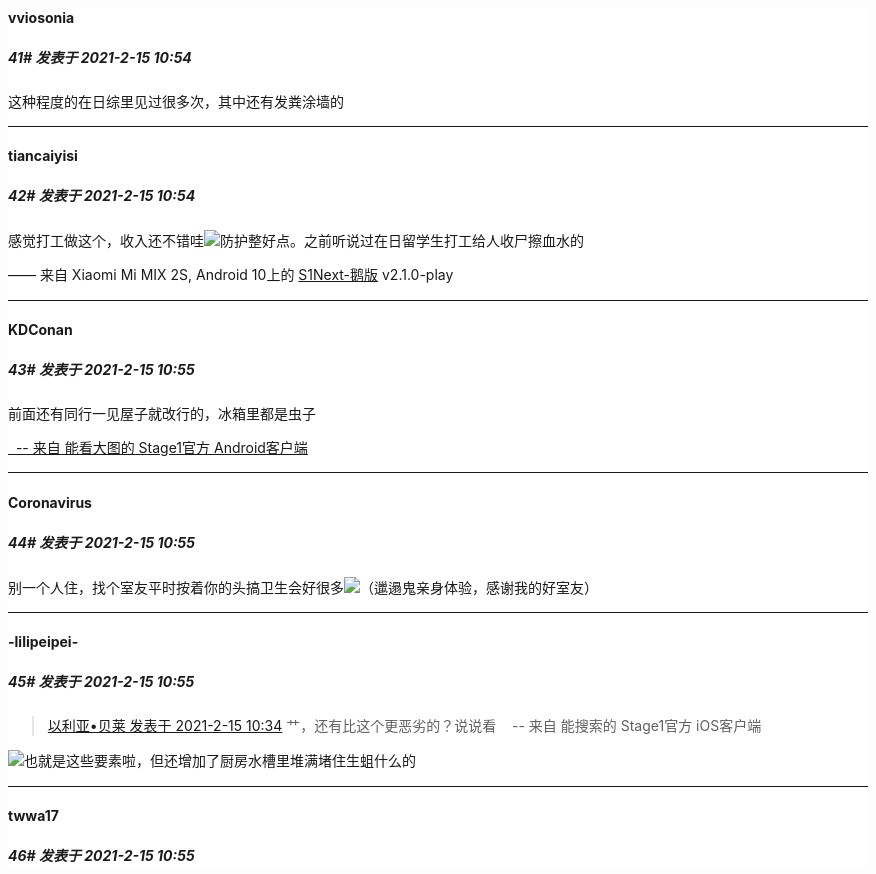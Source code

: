 ####  vviosonia  
##### 41#       发表于 2021-2-15 10:54


这种程度的在日综里见过很多次，其中还有发粪涂墙的


-----

####  tiancaiyisi  
##### 42#       发表于 2021-2-15 10:54


感觉打工做这个，收入还不错哇<img src="https://static.saraba1st.com/image/smiley/face2017/067.png" referrerpolicy="no-referrer">防护整好点。之前听说过在日留学生打工给人收尸擦血水的

—— 来自 Xiaomi Mi MIX 2S, Android 10上的 [S1Next-鹅版](https://github.com/ykrank/S1-Next/releases) v2.1.0-play


-----

####  KDConan  
##### 43#       发表于 2021-2-15 10:55


前面还有同行一见屋子就改行的，冰箱里都是虫子

[  -- 来自 能看大图的 Stage1官方 Android客户端](https://www.coolapk.com/apk/140634)


-----

####  Coronavirus  
##### 44#       发表于 2021-2-15 10:55


别一个人住，找个室友平时按着你的头搞卫生会好很多<img src="https://static.saraba1st.com/image/smiley/face2017/035.png" referrerpolicy="no-referrer">（邋遢鬼亲身体验，感谢我的好室友）


-----

####  -lilipeipei-  
##### 45#       发表于 2021-2-15 10:55


<blockquote><a href="httphttps://bbs.saraba1st.com/2b/forum.php?mod=redirect&amp;goto=findpost&amp;pid=50336860&amp;ptid=1987896" target="_blank">以利亚•贝莱 发表于 2021-2-15 10:34</a>
 艹，还有比这个更恶劣的？说说看    -- 来自 能搜索的 Stage1官方 iOS客户端</blockquote>
<img src="https://static.saraba1st.com/image/smiley/face2017/003.png" referrerpolicy="no-referrer">也就是这些要素啦，但还增加了厨房水槽里堆满堵住生蛆什么的


-----

####  twwa17  
##### 46#       发表于 2021-2-15 10:55

